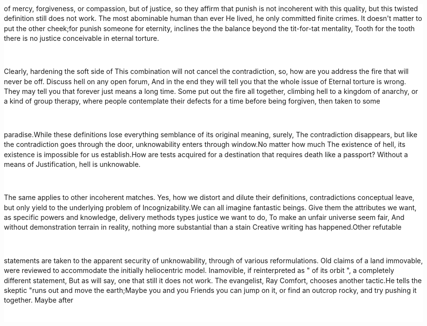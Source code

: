 <div>
<p>
of mercy, forgiveness, or compassion, but of justice, so they affirm that punish is not incoherent with this quality, but this twisted definition still does not work. The most abominable human than ever He lived, he only committed finite crimes. It doesn't matter to put the other cheek;for punish someone for eternity, inclines the the balance beyond the tit-for-tat mentality, Tooth for the tooth there is no justice conceivable in eternal torture. 
</p>
</div>
<br>

<div>
<p>
Clearly, hardening the soft side of This combination will not cancel the contradiction, so, how are you address the fire that will never be off. Discuss hell on any open forum, And in the end they will tell you that the whole issue of Eternal torture is wrong. They may tell you that forever just means a long time. Some put out the fire all together, climbing hell to a kingdom of anarchy, or a kind of group therapy, where people contemplate their defects for a time before being forgiven, then taken to some 
</p>
</div>
<br>

<div>
<p>
paradise.While these definitions lose everything semblance of its original meaning, surely, The contradiction disappears, but like the contradiction goes through the door, unknowability enters through window.No matter how much The existence of hell, its existence is impossible for us establish.How are tests acquired for a destination that requires death like a passport? Without a means of Justification, hell is unknowable. 
</p>
</div>
<br>

<div>
<p>
The same applies to other incoherent matches. Yes, how we distort and dilute their definitions, contradictions conceptual leave, but only yield to the underlying problem of Incognizability.We can all imagine fantastic beings. Give them the attributes we want, as specific powers and knowledge, delivery methods types justice we want to do, To make an unfair universe seem fair, And without demonstration terrain in reality, nothing more substantial than a stain Creative writing has happened.Other refutable 
</p>
</div>
<br>

<div>
<p>
statements are taken to the apparent security of unknowability, through of various reformulations. Old claims of a land immovable, were reviewed to accommodate the initially heliocentric model. Inamovible, if reinterpreted as " of its orbit ", a completely different statement, But as will say, one that still it does not work. The evangelist, Ray Comfort, chooses another tactic.He tells the skeptic "runs out and move the earth;Maybe you and you Friends you can jump on it, or find an outcrop rocky, and try pushing it together. Maybe after 
</p>
</div>
<br>
